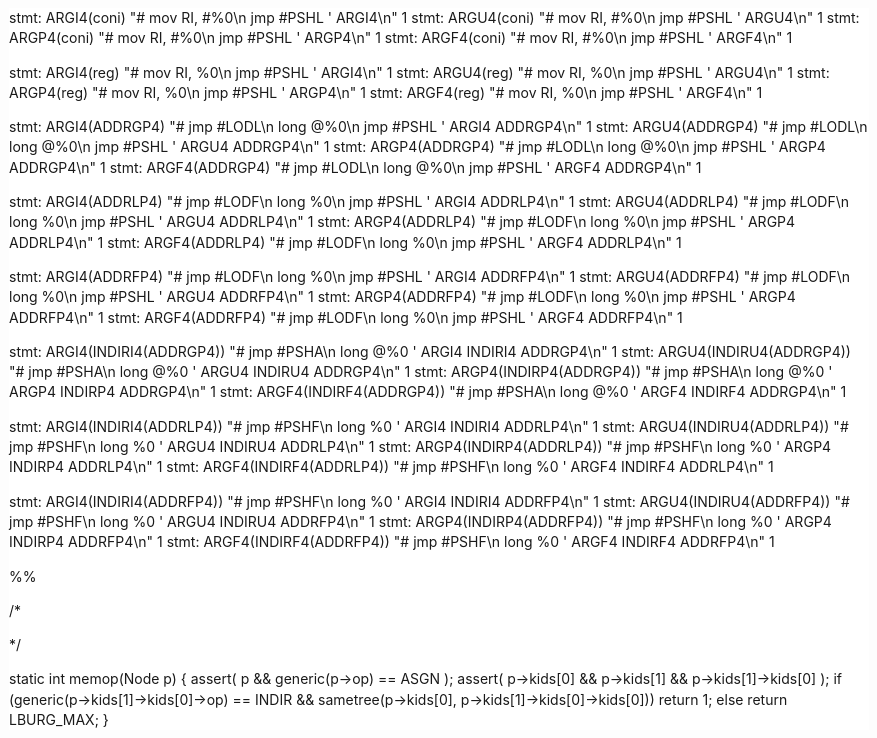 stmt: ARGI4(coni)  "# mov RI, #%0\n jmp #PSHL ' ARGI4\n"  1
stmt: ARGU4(coni)  "# mov RI, #%0\n jmp #PSHL ' ARGU4\n"  1
stmt: ARGP4(coni)  "# mov RI, #%0\n jmp #PSHL ' ARGP4\n"  1
stmt: ARGF4(coni)  "# mov RI, #%0\n jmp #PSHL ' ARGF4\n"  1

stmt: ARGI4(reg)  "# mov RI, %0\n jmp #PSHL ' ARGI4\n"  1
stmt: ARGU4(reg)  "# mov RI, %0\n jmp #PSHL ' ARGU4\n"  1
stmt: ARGP4(reg)  "# mov RI, %0\n jmp #PSHL ' ARGP4\n"  1
stmt: ARGF4(reg)  "# mov RI, %0\n jmp #PSHL ' ARGF4\n"  1

stmt: ARGI4(ADDRGP4)  "# jmp #LODL\n long @%0\n jmp #PSHL ' ARGI4 ADDRGP4\n"  1
stmt: ARGU4(ADDRGP4)  "# jmp #LODL\n long @%0\n jmp #PSHL ' ARGU4 ADDRGP4\n"  1
stmt: ARGP4(ADDRGP4)  "# jmp #LODL\n long @%0\n jmp #PSHL ' ARGP4 ADDRGP4\n"  1
stmt: ARGF4(ADDRGP4)  "# jmp #LODL\n long @%0\n jmp #PSHL ' ARGF4 ADDRGP4\n"  1

stmt: ARGI4(ADDRLP4)  "# jmp #LODF\n long %0\n jmp #PSHL ' ARGI4 ADDRLP4\n"  1
stmt: ARGU4(ADDRLP4)  "# jmp #LODF\n long %0\n jmp #PSHL ' ARGU4 ADDRLP4\n"  1
stmt: ARGP4(ADDRLP4)  "# jmp #LODF\n long %0\n jmp #PSHL ' ARGP4 ADDRLP4\n"  1
stmt: ARGF4(ADDRLP4)  "# jmp #LODF\n long %0\n jmp #PSHL ' ARGF4 ADDRLP4\n"  1

stmt: ARGI4(ADDRFP4)  "# jmp #LODF\n long %0\n jmp #PSHL ' ARGI4 ADDRFP4\n"  1
stmt: ARGU4(ADDRFP4)  "# jmp #LODF\n long %0\n jmp #PSHL ' ARGU4 ADDRFP4\n"  1
stmt: ARGP4(ADDRFP4)  "# jmp #LODF\n long %0\n jmp #PSHL ' ARGP4 ADDRFP4\n"  1
stmt: ARGF4(ADDRFP4)  "# jmp #LODF\n long %0\n jmp #PSHL ' ARGF4 ADDRFP4\n"  1

stmt: ARGI4(INDIRI4(ADDRGP4))  "# jmp #PSHA\n long @%0 ' ARGI4 INDIRI4 ADDRGP4\n"  1
stmt: ARGU4(INDIRU4(ADDRGP4))  "# jmp #PSHA\n long @%0 ' ARGU4 INDIRU4 ADDRGP4\n"  1
stmt: ARGP4(INDIRP4(ADDRGP4))  "# jmp #PSHA\n long @%0 ' ARGP4 INDIRP4 ADDRGP4\n"  1
stmt: ARGF4(INDIRF4(ADDRGP4))  "# jmp #PSHA\n long @%0 ' ARGF4 INDIRF4 ADDRGP4\n"  1

stmt: ARGI4(INDIRI4(ADDRLP4))  "# jmp #PSHF\n long %0 ' ARGI4 INDIRI4 ADDRLP4\n"  1
stmt: ARGU4(INDIRU4(ADDRLP4))  "# jmp #PSHF\n long %0 ' ARGU4 INDIRU4 ADDRLP4\n"  1
stmt: ARGP4(INDIRP4(ADDRLP4))  "# jmp #PSHF\n long %0 ' ARGP4 INDIRP4 ADDRLP4\n"  1
stmt: ARGF4(INDIRF4(ADDRLP4))  "# jmp #PSHF\n long %0 ' ARGF4 INDIRF4 ADDRLP4\n"  1

stmt: ARGI4(INDIRI4(ADDRFP4))  "# jmp #PSHF\n long %0 ' ARGI4 INDIRI4 ADDRFP4\n"  1
stmt: ARGU4(INDIRU4(ADDRFP4))  "# jmp #PSHF\n long %0 ' ARGU4 INDIRU4 ADDRFP4\n"  1
stmt: ARGP4(INDIRP4(ADDRFP4))  "# jmp #PSHF\n long %0 ' ARGP4 INDIRP4 ADDRFP4\n"  1
stmt: ARGF4(INDIRF4(ADDRFP4))  "# jmp #PSHF\n long %0 ' ARGF4 INDIRF4 ADDRFP4\n"  1

%%

/*


*/

static int memop(Node p) {
    assert( p && generic(p->op) == ASGN );
    assert( p->kids[0] && p->kids[1] && p->kids[1]->kids[0] );
    if (generic(p->kids[1]->kids[0]->op) == INDIR
    && sametree(p->kids[0], p->kids[1]->kids[0]->kids[0]))
        return 1;
    else
        return LBURG_MAX;
}
